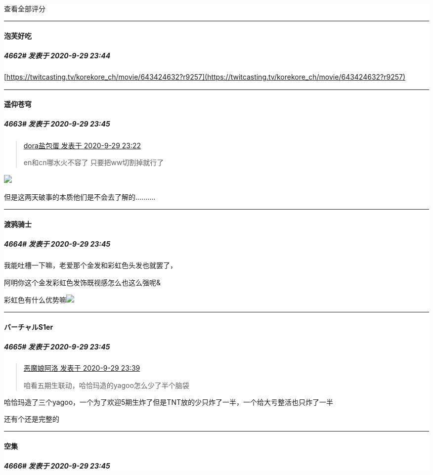 
查看全部评分


*****

####  泡芙好吃  
##### 4662#       发表于 2020-9-29 23:44


[https://twitcasting.tv/korekore_ch/movie/643424632?r9257](https://twitcasting.tv/korekore_ch/movie/643424632?r9257)


*****

####  遥仰苍穹  
##### 4663#       发表于 2020-9-29 23:45


<blockquote><a href="httphttps://bbs.saraba1st.com/2b/forum.php?mod=redirect&amp;goto=findpost&amp;pid=48902261&amp;ptid=1962088" target="_blank">dora盐包蛋 发表于 2020-9-29 23:22</a>

en和cn哪水火不容了 只要把ww切割掉就行了</blockquote>
<img src="https://static.saraba1st.com/image/smiley/face2017/009.gif" referrerpolicy="no-referrer">

但是这两天破事的本质他们是不会去了解的..........


*****

####  渡鸦骑士  
##### 4664#       发表于 2020-9-29 23:45


我能吐槽一下嘛，老爱那个金发和彩虹色头发也就罢了，

阿明你这个金发彩虹色发饰既视感怎么也这么强呢&amp;

彩虹色有什么优势嘛<img src="https://static.saraba1st.com/image/smiley/face2017/068.png" referrerpolicy="no-referrer">


*****

####  バーチャルS1er  
##### 4665#       发表于 2020-9-29 23:45


<blockquote><a href="httphttps://bbs.saraba1st.com/2b/forum.php?mod=redirect&amp;goto=findpost&amp;pid=48902479&amp;ptid=1962088" target="_blank">恶魔娘阿洛 发表于 2020-9-29 23:39</a>

咱看五期生联动，哈恰玛造的yagoo怎么少了半个脑袋</blockquote>
哈恰玛造了三个yagoo，一个为了欢迎5期生炸了但是TNT放的少只炸了一半，一个给大亏整活也只炸了一半

还有个还是完整的


*****

####  空集  
##### 4666#       发表于 2020-9-29 23:45
